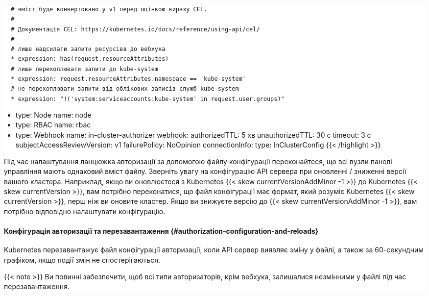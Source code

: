       # вміст буде конвертовано у v1 перед оцінкою виразу CEL.
      #
      # Документація CEL: https://kubernetes.io/docs/reference/using-api/cel/
      #
      # лише надсилати запити ресурсівв до вебхука
      * expression: has(request.resourceAttributes)
      # лише перехоплювати запити до kube-system
      * expression: request.resourceAttributes.namespace == 'kube-system'
      # не перехоплювати запити від облікових записів служб kube-system
      * expression: "!('system:serviceaccounts:kube-system' in request.user.groups)"
  * type: Node
    name: node
  * type: RBAC
    name: rbac
  * type: Webhook
    name: in-cluster-authorizer
    webhook:
      authorizedTTL: 5 хв
      unauthorizedTTL: 30 с
      timeout: 3 с
      subjectAccessReviewVersion: v1
      failurePolicy: NoOpinion
      connectionInfo:
        type: InClusterConfig
{{< /highlight >}}

Під час налаштування ланцюжка авторизації за допомогою файлу конфігурації переконайтеся, що всі вузли панелі управління мають однаковий вміст файлу. Зверніть увагу на конфігурацію API сервера при оновленні / зниженні версії вашого кластера. Наприклад, якщо ви оновлюєтеся з Kubernetes {{< skew currentVersionAddMinor -1 >}} до Kubernetes {{< skew currentVersion >}}, вам потрібно переконатися, що файл конфігурації має формат, який розуміє Kubernetes {{< skew currentVersion >}}, перш ніж ви оновите кластер. Якщо ви знижуєте версію до {{< skew currentVersionAddMinor -1 >}}, вам потрібно відповідно налаштувати конфігурацію.

#### Конфігурація авторизації та перезавантаження {#authorization-configuration-and-reloads}

Kubernetes перезавантажує файл конфігурації авторизації, коли API сервер виявляє зміну у файлі, а також за 60-секундним графіком, якщо події змін не спостерігаються.

{{< note >}}
Ви повинні забезпечити, щоб всі типи авторизаторів, крім вебхука, залишалися незмінними у файлі під час перезавантаження.
